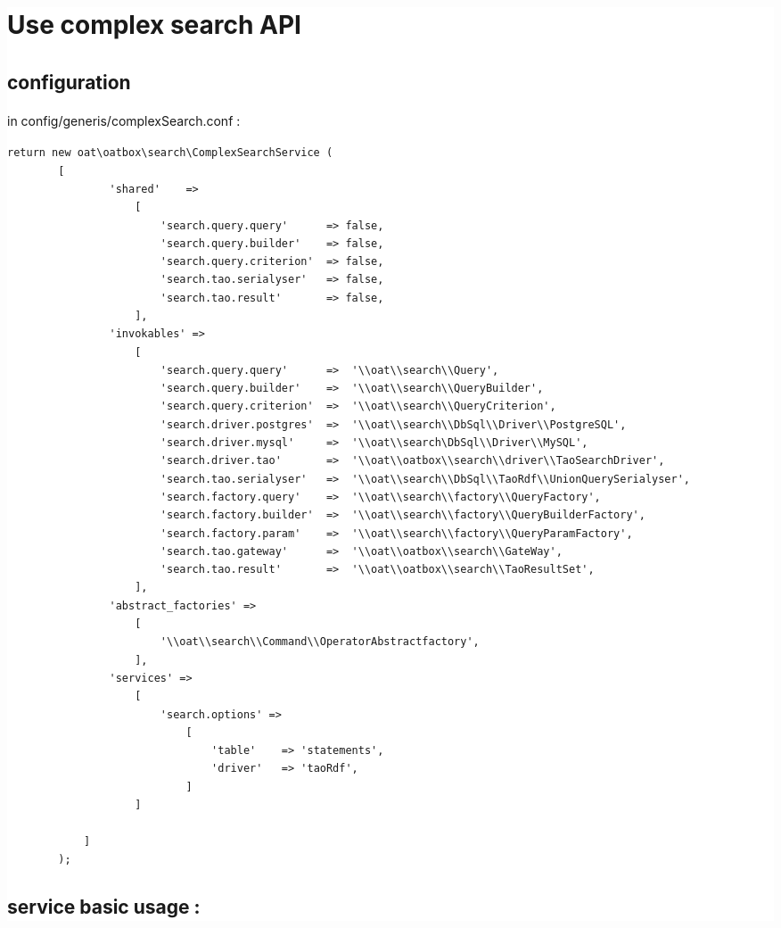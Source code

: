 

Use complex search API
======================

configuration
-------------

in config/generis/complexSearch.conf :


    return new oat\oatbox\search\ComplexSearchService (
            [
                    'shared'    =>
                        [
                            'search.query.query'      => false,
                            'search.query.builder'    => false,
                            'search.query.criterion'  => false,
                            'search.tao.serialyser'   => false,
                            'search.tao.result'       => false,
                        ],
                    'invokables' =>
                        [
                            'search.query.query'      =>  '\\oat\\search\\Query',
                            'search.query.builder'    =>  '\\oat\\search\\QueryBuilder',
                            'search.query.criterion'  =>  '\\oat\\search\\QueryCriterion',
                            'search.driver.postgres'  =>  '\\oat\\search\\DbSql\\Driver\\PostgreSQL',
                            'search.driver.mysql'     =>  '\\oat\\search\DbSql\\Driver\\MySQL',
                            'search.driver.tao'       =>  '\\oat\\oatbox\\search\\driver\\TaoSearchDriver',
                            'search.tao.serialyser'   =>  '\\oat\\search\\DbSql\\TaoRdf\\UnionQuerySerialyser',
                            'search.factory.query'    =>  '\\oat\\search\\factory\\QueryFactory',
                            'search.factory.builder'  =>  '\\oat\\search\\factory\\QueryBuilderFactory',
                            'search.factory.param'    =>  '\\oat\\search\\factory\\QueryParamFactory',
                            'search.tao.gateway'      =>  '\\oat\\oatbox\\search\\GateWay',
                            'search.tao.result'       =>  '\\oat\\oatbox\\search\\TaoResultSet',
                        ],
                    'abstract_factories' =>
                        [
                            '\\oat\\search\\Command\\OperatorAbstractfactory',
                        ],
                    'services' =>
                        [
                            'search.options' =>
                                [
                                    'table'    => 'statements',
                                    'driver'   => 'taoRdf',
                                ]
                        ]

                ]
            );

service basic usage :
---------------------
